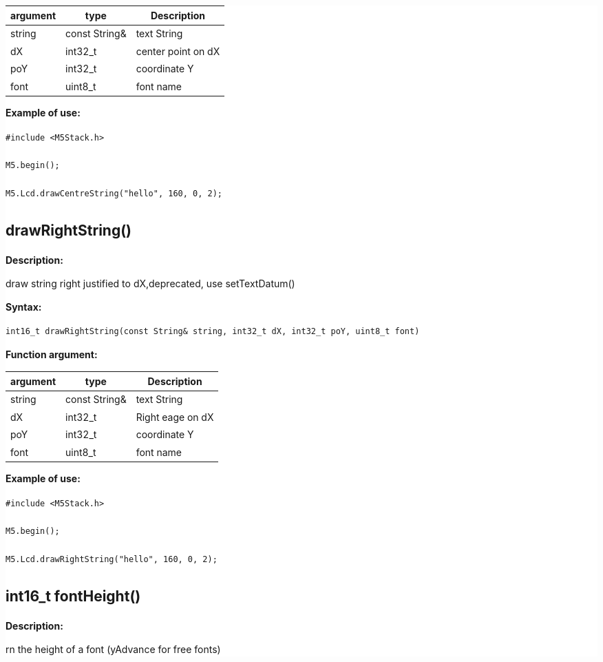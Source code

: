 | argument | type | Description |
| --- | --- | --- |
| string | const String& | text String |
| dX | int32_t | center point on dX |
| poY | int32_t | coordinate Y |
| font | uint8_t | font name |

**Example of use:**

```clike
#include <M5Stack.h>

M5.begin();

M5.Lcd.drawCentreString("hello", 160, 0, 2);
```

## drawRightString()

**Description:**

draw string right justified to dX,deprecated, use setTextDatum()

**Syntax:**

`int16_t drawRightString(const String& string, int32_t dX, int32_t poY, uint8_t font)`

**Function argument:**

| argument | type | Description |
| --- | --- | --- |
| string | const String& | text String |
| dX | int32_t | Right eage on dX |
| poY | int32_t | coordinate Y |
| font | uint8_t | font name |

**Example of use:**

```clike
#include <M5Stack.h>

M5.begin();

M5.Lcd.drawRightString("hello", 160, 0, 2);
```

## int16_t fontHeight()

**Description:**

rn the height of a font (yAdvance for free fonts)
